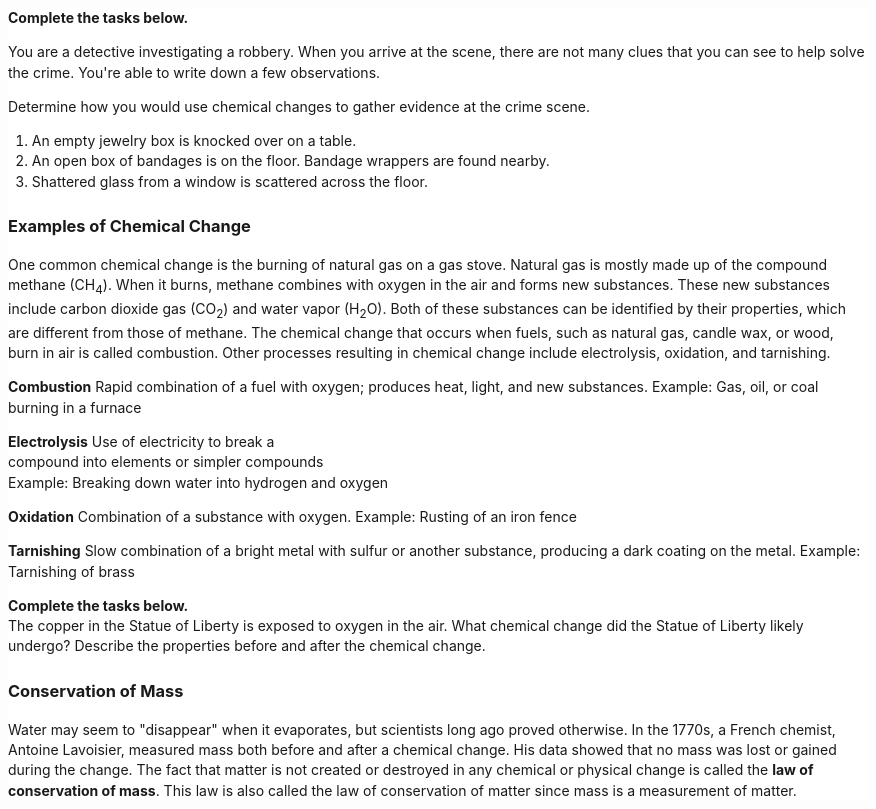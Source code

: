 **Complete the tasks below.**   

You are a detective investigating a robbery. When you arrive at the scene, 
there are not many clues that you can see to help solve the crime. You're able 
to write down a few observations.  

Determine how you would use chemical changes to gather evidence at the crime scene.
1. An empty jewelry box is knocked over on a table.
2. An open box of bandages is on the floor. Bandage wrappers are found nearby.
3. Shattered glass from a window is scattered across the floor.


### Examples of Chemical Change 

One common chemical change is the burning of natural gas on a gas stove. 
Natural gas is mostly made up of the compound methane (CH<sub>4</sub>). When it burns, 
methane combines with oxygen in the air and forms new substances. These 
new substances include carbon dioxide gas (CO<sub>2</sub>) and water 
vapor (H<sub>2</sub>O). Both of these substances can be identified by their 
properties, which are different from those of methane. The chemical change that 
occurs when fuels, such as natural gas, candle wax, or wood, burn in air is called 
combustion. Other processes resulting in chemical change include 
electrolysis, oxidation, and tarnishing. 

__Combustion__ 
Rapid combination of a fuel with oxygen; 
produces heat, light, and new substances.
Example: Gas, oil, or coal burning in a furnace

__Electrolysis__	Use of electricity to break a	
compound into elements or simpler	compounds	
Example: Breaking down water into hydrogen and oxygen

__Oxidation__	Combination of a substance with oxygen.
Example: Rusting of an iron fence

__Tarnishing__ Slow combination of a bright metal	with 
sulfur or another substance, producing a dark 
coating on the metal.
Example: Tarnishing of brass

**Complete the tasks below.**    
The copper in the Statue of Liberty is exposed to 
oxygen in the air. What chemical change did the 
Statue of Liberty likely undergo? Describe the 
properties before and after the chemical change.


### Conservation of Mass 
Water may seem to "disappear" when it evaporates, 
but scientists long ago proved otherwise. In the 
1770s, a French chemist, Antoine Lavoisier, measured 
mass both before and after a chemical change. His 
data showed that no mass was lost or gained during 
the change. The fact that matter is not created or 
destroyed in any chemical or physical change is 
called the **law of conservation of mass**. 
This law is also called the law of conservation of 
matter since mass is a measurement of matter.
